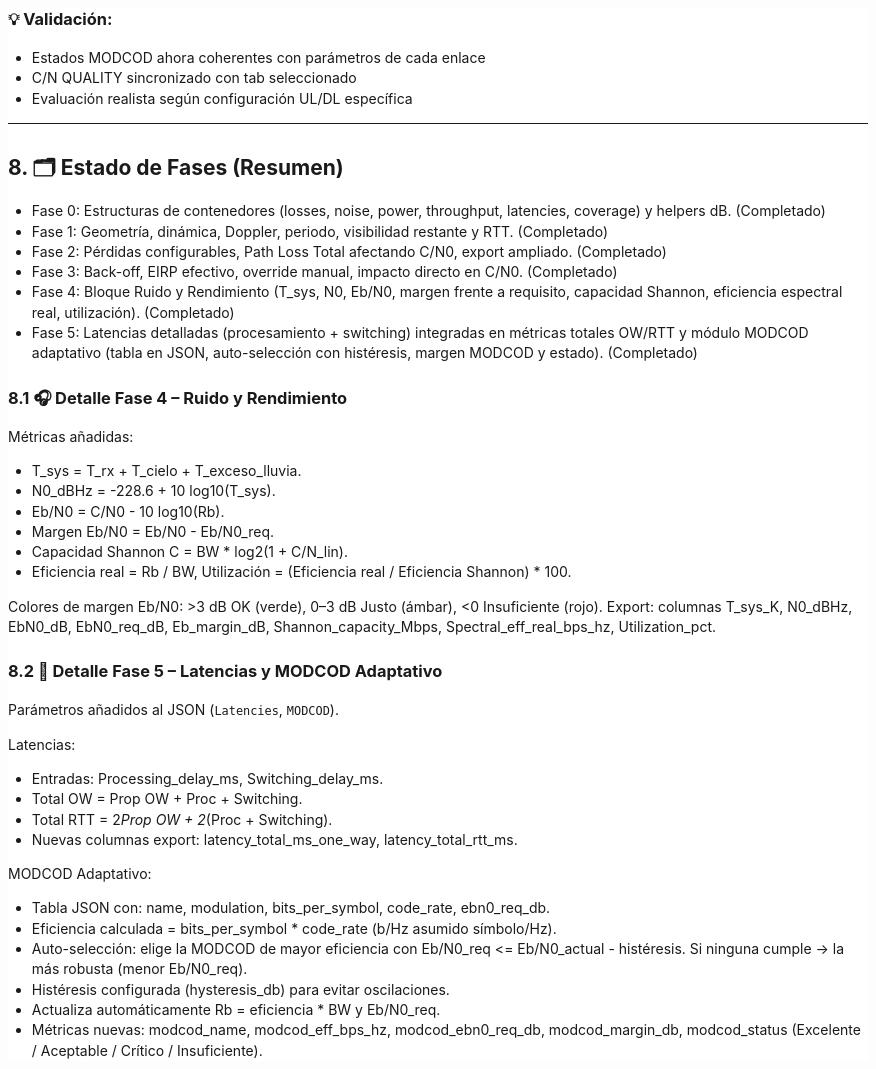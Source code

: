 ### **💡 Validación:**
- Estados MODCOD ahora coherentes con parámetros de cada enlace
- C/N QUALITY sincronizado con tab seleccionado
- Evaluación realista según configuración UL/DL específica

---
## 8. 🗂️ Estado de Fases (Resumen)

- Fase 0: Estructuras de contenedores (losses, noise, power, throughput, latencies, coverage) y helpers dB. (Completado)
- Fase 1: Geometría, dinámica, Doppler, periodo, visibilidad restante y RTT. (Completado)
- Fase 2: Pérdidas configurables, Path Loss Total afectando C/N0, export ampliado. (Completado)
- Fase 3: Back-off, EIRP efectivo, override manual, impacto directo en C/N0. (Completado)
- Fase 4: Bloque Ruido y Rendimiento (T_sys, N0, Eb/N0, margen frente a requisito, capacidad Shannon, eficiencia espectral real, utilización). (Completado)
- Fase 5: Latencias detalladas (procesamiento + switching) integradas en métricas totales OW/RTT y módulo MODCOD adaptativo (tabla en JSON, auto-selección con histéresis, margen MODCOD y estado). (Completado)

### 8.1 🎧 Detalle Fase 4 – Ruido y Rendimiento
Métricas añadidas:
* T_sys = T_rx + T_cielo + T_exceso_lluvia.
* N0_dBHz = -228.6 + 10 log10(T_sys).
* Eb/N0 = C/N0 - 10 log10(Rb).
* Margen Eb/N0 = Eb/N0 - Eb/N0_req.
* Capacidad Shannon C = BW * log2(1 + C/N_lin).
* Eficiencia real = Rb / BW, Utilización = (Eficiencia real / Eficiencia Shannon) * 100.

Colores de margen Eb/N0: >3 dB OK (verde), 0–3 dB Justo (ámbar), <0 Insuficiente (rojo).
Export: columnas T_sys_K, N0_dBHz, EbN0_dB, EbN0_req_dB, Eb_margin_dB, Shannon_capacity_Mbps, Spectral_eff_real_bps_hz, Utilization_pct.

### 8.2 🧮 Detalle Fase 5 – Latencias y MODCOD Adaptativo
Parámetros añadidos al JSON (`Latencies`, `MODCOD`).

Latencias:
* Entradas: Processing_delay_ms, Switching_delay_ms.
* Total OW = Prop OW + Proc + Switching.
* Total RTT = 2*Prop OW + 2*(Proc + Switching).
* Nuevas columnas export: latency_total_ms_one_way, latency_total_rtt_ms.

MODCOD Adaptativo:
* Tabla JSON con: name, modulation, bits_per_symbol, code_rate, ebn0_req_db.
* Eficiencia calculada = bits_per_symbol * code_rate (b/Hz asumido símbolo/Hz).
* Auto-selección: elige la MODCOD de mayor eficiencia con Eb/N0_req <= Eb/N0_actual - histéresis. Si ninguna cumple → la más robusta (menor Eb/N0_req).
* Histéresis configurada (hysteresis_db) para evitar oscilaciones.
* Actualiza automáticamente Rb = eficiencia * BW y Eb/N0_req.
* Métricas nuevas: modcod_name, modcod_eff_bps_hz, modcod_ebn0_req_db, modcod_margin_db, modcod_status (Excelente / Aceptable / Crítico / Insuficiente).
